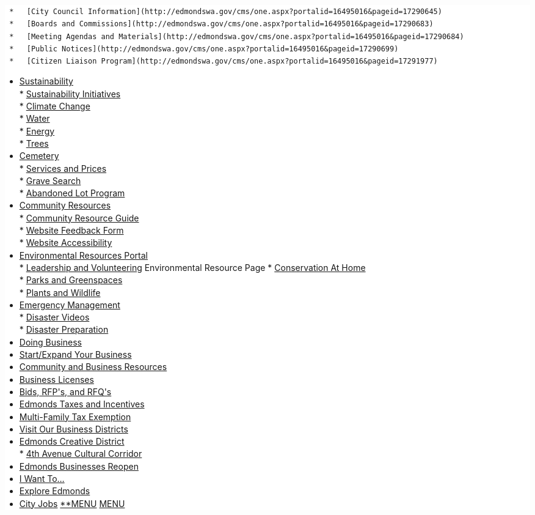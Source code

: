      *   [City Council Information](http://edmondswa.gov/cms/one.aspx?portalid=16495016&pageid=17290645)  
     *   [Boards and Commissions](http://edmondswa.gov/cms/one.aspx?portalid=16495016&pageid=17290683)  
     *   [Meeting Agendas and Materials](http://edmondswa.gov/cms/one.aspx?portalid=16495016&pageid=17290684)  
     *   [Public Notices](http://edmondswa.gov/cms/one.aspx?portalid=16495016&pageid=17290699)  
     *   [Citizen Liaison Program](http://edmondswa.gov/cms/one.aspx?portalid=16495016&pageid=17291977)  
   *   [Sustainability](http://edmondswa.gov/cms/one.aspx?portalid=16495016&pageid=17257616)  
     *   [Sustainability Initiatives](http://edmondswa.gov/cms/one.aspx?portalid=16495016&pageid=17257621)  
     *   [Climate Change](http://edmondswa.gov/cms/one.aspx?portalid=16495016&pageid=17296225)  
     *   [Water](http://edmondswa.gov/cms/one.aspx?portalid=16495016&pageid=17269287)  
     *   [Energy](http://edmondswa.gov/cms/one.aspx?portalid=16495016&pageid=17296271)  
     *   [Trees](http://edmondswa.gov/cms/one.aspx?portalid=16495016&pageid=17956175)  
   *   [Cemetery](http://edmondswa.gov/cms/one.aspx?portalid=16495016&pageid=17292240)  
     *   [Services and Prices](http://edmondswa.gov/cms/one.aspx?portalid=16495016&pageid=17292551)  
     *   [Grave Search](http://edmondswa.gov/cms/one.aspx?portalid=16495016&pageid=17311593)  
     *   [Abandoned Lot Program](http://edmondswa.gov/cms/one.aspx?portalid=16495016&pageid=17292815)  
   *   [Community Resources](http://edmondswa.gov/cms/one.aspx?portalid=16495016&pageid=17290778)  
     *   [Community Resource Guide](http://edmondswa.gov/cms/one.aspx?portalid=16495016&pageid=20610983)  
     *   [Website Feedback Form](http://edmondswa.gov/cms/one.aspx?portalid=16495016&pageid=17292115)  
     *   [Website Accessibility](http://edmondswa.gov/cms/one.aspx?portalid=16495016&pageid=20281376)  
   *   [Environmental Resources Portal](http://edmondswa.gov/cms/one.aspx?portalid=16495016&pageid=18070941)  
     *   [Leadership and Volunteering](http://edmondswa.gov/cms/one.aspx?portalid=16495016&pageid=18077124)  Environmental Resource Page 
     *   [Conservation At Home](http://edmondswa.gov/cms/one.aspx?portalid=16495016&pageid=18125331)  
     *   [Parks and Greenspaces](http://edmondswa.gov/cms/one.aspx?portalid=16495016&pageid=18125337)  
     *   [Plants and Wildlife](http://edmondswa.gov/cms/one.aspx?portalid=16495016&pageid=18125341)  
   *   [Emergency Management](http://edmondswa.gov/cms/one.aspx?portalid=16495016&pageid=18232069)  
     *   [Disaster Videos](http://edmondswa.gov/cms/one.aspx?portalid=16495016&pageid=19107043)  
     *   [Disaster Preparation](http://edmondswa.gov/cms/one.aspx?portalid=16495016&pageid=19108091)  
 *  [Doing Business](http://edmondswa.gov/cms/One.aspx?portalId=16495016&pageId=17251208)  
   *   [Start/Expand Your Business](http://edmondswa.gov/cms/one.aspx?portalid=16495016&pageid=17292297)  
   *   [Community and Business Resources](http://edmondswa.gov/cms/one.aspx?portalid=16495016&pageid=17251223)  
   *   [Business Licenses](http://edmondswa.gov/cms/one.aspx?portalid=16495016&pageid=17304564)  
   *   [Bids, RFP's, and RFQ's](http://edmondswa.gov/cms/one.aspx?portalid=16495016&pageid=17278052)  
   *   [Edmonds Taxes and Incentives](http://edmondswa.gov/cms/one.aspx?portalid=16495016&pageid=17296154)  
   *   [Multi-Family Tax Exemption](http://edmondswa.gov/cms/one.aspx?portalid=16495016&pageid=17296157)  
   *   [Visit Our Business Districts](http://edmondswa.gov/cms/one.aspx?portalid=16495016&pageid=17296163)  
   *   [Edmonds Creative District](http://edmondswa.gov/cms/one.aspx?portalid=16495016&pageid=17251200)  
     *   [4th Avenue Cultural Corridor](http://edmondswa.gov/cms/one.aspx?portalid=16495016&pageid=17251212)  
   *   [Edmonds Businesses Reopen](http://edmondswa.gov/cms/one.aspx?portalid=16495016&pageid=17290400)  
 *  [I Want To…](http://edmondswa.gov/cms/One.aspx?portalId=16495016&pageId=17292095) 
 *  [Explore Edmonds](http://edmondswa.gov/cms/One.aspx?portalId=16495016&pageId=17251152) 
 *  [City Jobs](http://edmondswa.gov/cms/One.aspx?portalId=16495016&pageId=19533137) 
  [**MENU](http://edmondswa.gov/cms/One.aspx?portalId=16495016&pageId=17263464#mobile-nav)  [MENU]()  
